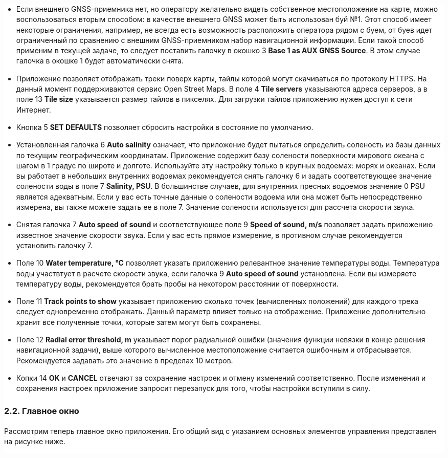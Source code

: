 - Если внешнего GNSS-приемника нет, но оператору желательно видеть собственное местоположение на карте, можно воспользоваться вторым способом: в качестве внешнего GNSS может быть использован буй №1. Этот способ имеет некоторые ограничения, например, не всегда есть возможность расположить оператора рядом с буем, от буев идет ограниченный по сравнению с внешним GNSS-приемником набор навигационной информации. Если такой способ применим в текущей задаче, то следует поставить галочку в окошко 3 **Base 1 as AUX GNSS Source**. В этом случае галочка в окошке 1 будет автоматически снята.

- Приложение позволяет отображать треки поверх карты, тайлы которой могут скачиваться по протоколу HTTPS. На данный момент поддерживаются сервис Open Street Maps. В поле 4 **Tile servers** указываются адреса серверов, а в поле 13 **Tile size** указывается размер тайлов в пикселях. Для загрузки тайлов приложению нужен доступ к сети Интернет.

- Кнопка 5 **SET DEFAULTS** позволяет сбросить настройки в состояние по умолчанию.

- Установленная галочка 6 **Auto salinity** означает, что приложение будет пытаться определить соленость из базы данных по текущим географическим координатам. Приложение содержит базу солености поверхности мирового океана с шагом в 1 градус по широте и долготе. Используйте эту настройку только в крупных водоемах: морях и океанах. Если вы работает в небольших внутренних водоемах рекомендуется снять галочку 6 и задать соответствующее значение солености воды в поле 7 **Salinity, PSU**. В большинстве случаев, для внутренних пресных водоемов значение 0 PSU является адекватным. Если у вас есть точные данные о солености водоема или она может быть непосредственно измерена, вы также можете задать ее в поле 7. Значение солености используется для рассчета скорости звука.

- Снятая галочка 7 **Auto speed of sound** и соответствующее поле 9 **Speed of sound, m/s** позволяет задать приложению известное значение скорости звука. Если у вас есть прямое измерение, в противном случае рекомендуется установить галочку 7.

- Поле 10 **Water temperature, °C** позволяет указать приложению релевантное значение температуры воды. Температура воды участвтует в расчете скорости звука, если галочка 9 **Auto speed of sound** установлена. Если вы измеряете температуру воды, рекомендуется брать пробы на некотором расстоянии от поверхности.

- Поле 11 **Track points to show** указывает приложению сколько точек (вычисленных положений) для каждого трека следует одновременно отображать. Данный параметр влияет только на отображение. Приложение дополнительно хранит все полученные точки, которые затем могут быть сохранены.

- Поле 12 **Radial error threshold, m** указывает порог радиальной ошибки (значения функции невязки в конце решения навигационной задачи), выше которого вычисленное местоположение считается ошибочным и отбрасывается. Рекомендуется задавать это значение в пределах 10 метров.

- Копки 14 **OK** и **CANCEL** отвечают за сохранение настроек и отмену изменений соответственно. После изменения и сохранения настроек приложение запросит перезапуск для того, чтобы настройки вступили в силу.


### 2.2. Главное окно

Рассмотрим теперь главное окно приложения. Его общий вид с указанием основных элементов управления представлен на рисунке ниже.

| |
| :---: |